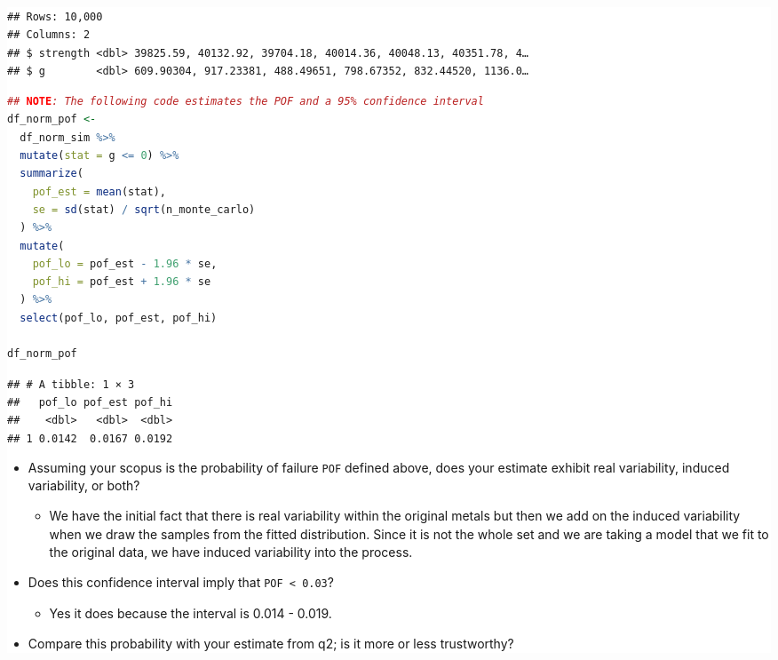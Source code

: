     ## Rows: 10,000
    ## Columns: 2
    ## $ strength <dbl> 39825.59, 40132.92, 39704.18, 40014.36, 40048.13, 40351.78, 4…
    ## $ g        <dbl> 609.90304, 917.23381, 488.49651, 798.67352, 832.44520, 1136.0…

``` r
## NOTE: The following code estimates the POF and a 95% confidence interval
df_norm_pof <-
  df_norm_sim %>%
  mutate(stat = g <= 0) %>%
  summarize(
    pof_est = mean(stat),
    se = sd(stat) / sqrt(n_monte_carlo)
  ) %>%
  mutate(
    pof_lo = pof_est - 1.96 * se,
    pof_hi = pof_est + 1.96 * se
  ) %>%
  select(pof_lo, pof_est, pof_hi)

df_norm_pof
```

    ## # A tibble: 1 × 3
    ##   pof_lo pof_est pof_hi
    ##    <dbl>   <dbl>  <dbl>
    ## 1 0.0142  0.0167 0.0192

- Assuming your scopus is the probability of failure `POF` defined
  above, does your estimate exhibit real variability, induced
  variability, or both?

  - We have the initial fact that there is real variability within the
    original metals but then we add on the induced variability when we
    draw the samples from the fitted distribution. Since it is not the
    whole set and we are taking a model that we fit to the original
    data, we have induced variability into the process.

- Does this confidence interval imply that `POF < 0.03`?

  - Yes it does because the interval is 0.014 - 0.019.

- Compare this probability with your estimate from q2; is it more or
  less trustworthy?
